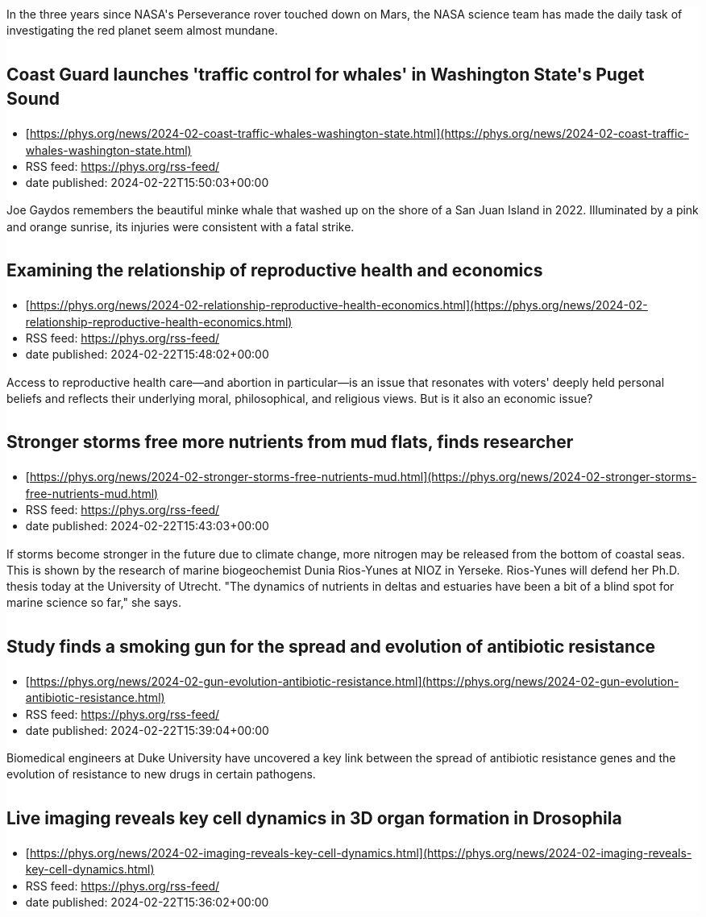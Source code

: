 In the three years since NASA's Perseverance rover touched down on Mars, the NASA science team has made the daily task of investigating the red planet seem almost mundane.

## Coast Guard launches 'traffic control for whales' in Washington State's Puget Sound
 - [https://phys.org/news/2024-02-coast-traffic-whales-washington-state.html](https://phys.org/news/2024-02-coast-traffic-whales-washington-state.html)
 - RSS feed: https://phys.org/rss-feed/
 - date published: 2024-02-22T15:50:03+00:00

Joe Gaydos remembers the beautiful minke whale that washed up on the shore of a San Juan Island in 2022. Illuminated by a pink and orange sunrise, its injuries were consistent with a fatal strike.

## Examining the relationship of reproductive health and economics
 - [https://phys.org/news/2024-02-relationship-reproductive-health-economics.html](https://phys.org/news/2024-02-relationship-reproductive-health-economics.html)
 - RSS feed: https://phys.org/rss-feed/
 - date published: 2024-02-22T15:48:02+00:00

Access to reproductive health care—and abortion in particular—is an issue that resonates with voters' deeply held personal beliefs and reflects their underlying moral, philosophical, and religious views. But is it also an economic issue?

## Stronger storms free more nutrients from mud flats, finds researcher
 - [https://phys.org/news/2024-02-stronger-storms-free-nutrients-mud.html](https://phys.org/news/2024-02-stronger-storms-free-nutrients-mud.html)
 - RSS feed: https://phys.org/rss-feed/
 - date published: 2024-02-22T15:43:03+00:00

If storms become stronger in the future due to climate change, more nitrogen may be released from the bottom of coastal seas. This is shown by the research of marine biogeochemist Dunia Rios-Yunes at NIOZ in Yerseke. Rios-Yunes will defend her Ph.D. thesis today at the University of Utrecht. "The dynamics of nutrients in deltas and estuaries have been a bit of a blind spot for marine science so far," she says.

## Study finds a smoking gun for the spread and evolution of antibiotic resistance
 - [https://phys.org/news/2024-02-gun-evolution-antibiotic-resistance.html](https://phys.org/news/2024-02-gun-evolution-antibiotic-resistance.html)
 - RSS feed: https://phys.org/rss-feed/
 - date published: 2024-02-22T15:39:04+00:00

Biomedical engineers at Duke University have uncovered a key link between the spread of antibiotic resistance genes and the evolution of resistance to new drugs in certain pathogens.

## Live imaging reveals key cell dynamics in 3D organ formation in Drosophila
 - [https://phys.org/news/2024-02-imaging-reveals-key-cell-dynamics.html](https://phys.org/news/2024-02-imaging-reveals-key-cell-dynamics.html)
 - RSS feed: https://phys.org/rss-feed/
 - date published: 2024-02-22T15:36:02+00:00
